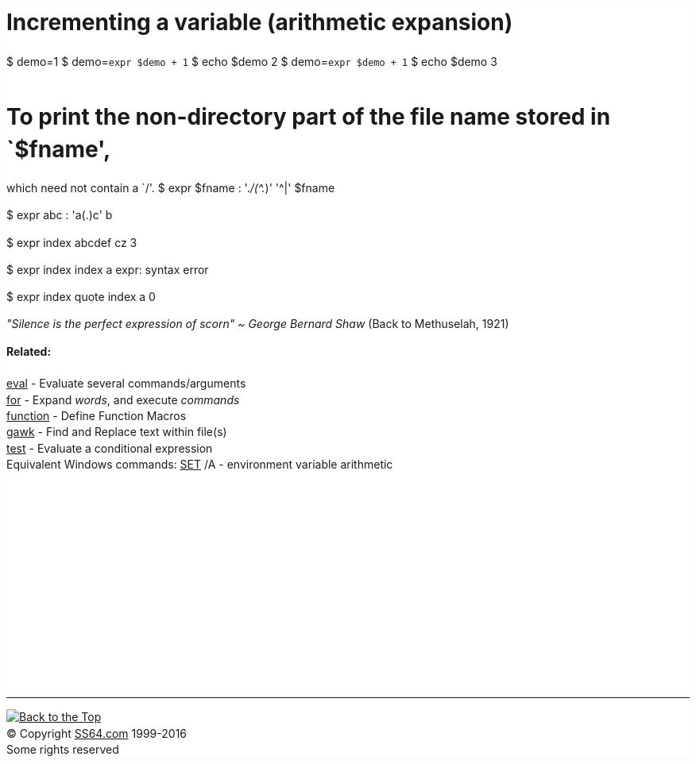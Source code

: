 # Incrementing a variable (arithmetic expansion)
$ demo=1
$ demo=`expr $demo + 1`
$ echo $demo
2
$ demo=`expr $demo + 1`
$ echo $demo
3

# To print the non-directory part of the file name stored in `$fname',
  which need not contain a `/'.
$ expr $fname : '.*/\(^.*\)' '^|' $fname

$ expr abc : 'a\(.\)c'
b

$ expr index abcdef cz
3

$ expr index index a
expr: syntax error

$ expr index quote index a
0</pre>
<p class="quote"><i>"Silence is the  perfect expression of scorn" ~ George Bernard Shaw</i> (Back to Methuselah, 1921)</p>
<p><b>Related:</b><br>
<br>
<a href="eval.html">eval</a> - Evaluate several commands/arguments<br>
<a href="for.html">for</a> - Expand <var>words</var>, and execute <var>commands</var> 
<br>
<a href="function.html">function</a> - Define Function Macros <br>
<a href="awk.html">gawk</a> - Find and Replace text within file(s) <br>
<a href="test.html">test</a> - Evaluate a conditional expression <br>
Equivalent Windows commands: 
<a href="../nt/set.html">SET</a> /A - environment variable arithmetic </p><p>

<ins class="adsbygoogle" style="display:inline-block;width:300px;height:250px" data-ad-client="ca-pub-6140977852749469" data-ad-slot="4615356305"></ins>
<script>
(adsbygoogle = window.adsbygoogle || []).push({});
</script></p>
<hr>
<div id="bl" class="footer"><a href="expr.html#"><img src="../images/top.png" width="30" height="22" alt="Back to the Top"></a></div>
<div id="br" class="footer, tagline">© Copyright <a href="../index.html">SS64.com</a> 1999-2016<br>
Some rights reserved</div>

